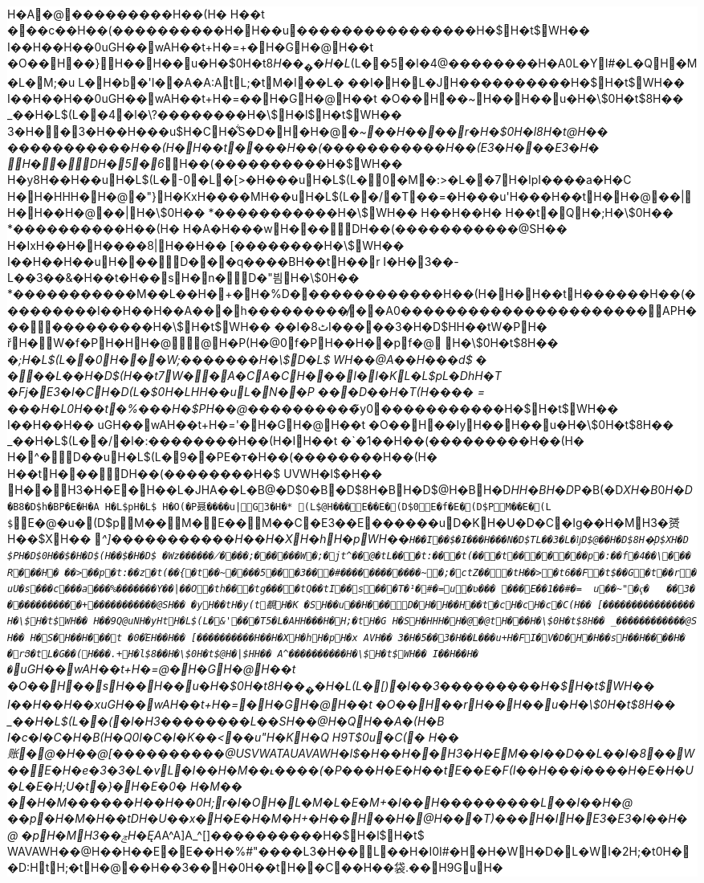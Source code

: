 H�A�@���������H��(H� H��t
�   ��c��H��(����������H�H��u����������������H�\$H�t$WH�� I��H��H��0uGH��wAH��t+H�=+� H�GH�@H��t
�O��H��} H��H��u�H�\$0H�t$8H�� _��H�L$(L��5 �l   �4@  ��������H�A0L�YI#�L�QH�M�L�M;�u
L�H�b �'I��A� A:AtL;�tM�I��L�
��I�H�L�JH����������H�\$H�t$WH�� I��H��H��0uGH��wAH��t+H�=�� H�GH�@H��t
�O��H��~ H��H��u�H�\$0H�t$8H�� _��H�L$(L��4 �l   �\?  ��������H�\$H�l$H�t$WH�� 3�H�� 3�H��H���u$H�CH�͋S�D�H�H�@�*~ ��H����r�H�\$0H�l$8H�t$@H�� *�����������H��(H�H��t����H��(�����������H��(E3�H���  E3�H�
  H�� D  H�5* �6* H��(����������H�\$WH�� H�y8 H��H��uH�L$(L�-0 �L  �[>  �H���    uH�L$(L�0 �M  �:>  �L��7  H�IpI���   �a�  H�C H�H�HHH�H�@�"} H�KxH����M  H��uH�L$(L��/ �T  ��=  �H���    u'H���   H��tH�H�@��| H�H��H�@��| H�\$0H�� *�����������H�\$WH�� H��H��H� H��t�Q H�;H�\$0H�� *����������H��(H� H�A�H���wH��� D  H��(�����������@SH�� H�IxH��H�H���   �8| H��H�� [��������H�\$WH�� I��H��H��uH��� D  �   ��q�  ���BH��tH��r
I� H�3��-L��3��&�  H��t�H��sH�n� D  �"   븸   H�\$0H�� *�����������M��L��H�+� H�%D� ������������H��(H�H�H��tH������H��(���������I��H��H��A��  �h���������̸   ��A0����������������������APH������������H�\$H�t$WH�� ��I�ٹ8   I�����3�H�D$HH��tW�PH�
ř H�W�f�PH�HH�@   @H�P(H�@0   f�PH��H��pf�@ H�\$0H�t$8H�� _�;  H�L$(L��0 H��   �W;  �������H�\$D�L$ WH��@A��H���d$  �    ���L��H�D$(H��t7W� �   A�CA�CH��� I�I�KL�L$pL�D$hH�T$ �Fj  �E3�I�CH�D$(L�\$0H�L$HH��uL�N� �P �� �D��H�T$(H����=���H�L$0H��t�%���H�\$PH��@_����������̃y0 �����������H�\$H�t$WH�� I��H��H�� uGH��wAH��t+H�='� H�GH�@H��t
�O��H��Iy H��H��u�H�\$0H�t$8H�� _��H�L$(L��/ �l   � :  ��������H��(H�IH��t
�`   �1��H��(���������H��(H�	H�^� D  ��uH�L$(L�9� �PE�т  �H��(��������H��(H�	H��tH��� D  H��(��������H�\$ UVWH�l$�H��   H�� H3�H�E�H��L�JHA��L�B@�D$0�B�D$8H�BH�D$@H�BH�D$HH�B H�D$P�B(�D$XH�B0H�D$`�B8�D$h�BP�E�H�A H�L$pH�L$ H�O(�P聂����u|G3�H�* (L$@H���E��E�(D$0E�f�E�(D$PM��E�(L$`E�@�u�(D$pM��M�E��M��C�E 3��E������uD�KH�U�D�C�Ig��H�MH3�赟  H��$X  H��   *^]�����������H��H�XH�hH�pWH��`H��I�ً�$�   I���H���N   �D$TL��3�L�ǉD$@��H�D$8H�͉D$XH�D$PH�D$0H��$�   H�D$(H��$�   H�D$ �Wz  ������̸� ���;���   ��   �W �;�jt^��@ �tL�� �t:�� �t(�� �t�� ��  �  ��p  �:  ��f  �4  ��\  �  ��R  �  ��H  �
  ��>  ��p �t:��z �t(��{ �t��~ ���   �5 ��  �3  ��  �#  ���   �  ���   �  ���   �~�;�ctZ���tH��>�t6��F�t$��G�t��r�uU�s ��   �c ��   �a ��   �%  ��   ��  ��   �Y  ��|��O�th���tg����tQ��tI��s���T�¹  �#�=   u�ʋ���
  ���E��1��#�=  	 u��~"�ҁ�  	��3����� ����  ���+ �����������@SH�� �y H��tH�y( t覩 H�K �SH��u��H��� D  �H�H��H  ��t �c H�c H�c �C( H�� [����������������H�\$H�t$WH�� H��9Q@uNH�yH tH�L$(L�&' ��  �T5  �L�AHH���   H�H;�tH�G H�SH�HHH�H�@�@t H���H�\$0H�t$8H�� _������������@SH�� H�S� H��H���t
�0   �Έ  H��H�� [����������H��H�XH�hH�pH�x AVH�� 3�H�5�� 3�H��L���u+H�FI�΋V�D�H�H� �s H��H����H��rՅ�tL�G��(  H���.+ H�l$8��H�\$0H�t$@H�|$HH�� A^����������H�\$H�t$WH�� I��H��H��`  uGH��wAH��t+H�=@� H�GH�@H��t
�O��H��s H��H��u�H�\$0H�t$8H�� _��H�L$(L�[) �l   ��3  ���������H�\$H�t$WH�� I��H��H��xuGH��wAH��t+H�=� H�GH�@H��t
�O��H��r H��H��u�H�\$0H�t$8H�� _��H�L$(L��( �l   �H3  ��������L��SH��@H�QH��A�(   H�B I�c� I�C�H�B(H�Q0I�C�I�K��< ��u"H�KH�Q H9T$0u�C(�
H��账 �@ �H��@[����������@USVWATAUAVAWH�l$�H��   H��  H3�H�EM��I��D��L��I�8 ��   W��E�H�e� 3�3�L�vL�I��H�M��˪����(   �P���H�E�H��tE��E�F(I��H���i����H�E�H�U�L�E�H;U�t�}� H�E�0�
H�M�� � �H�M������H��H��0H;r�I�OH�L�M�L�E�M+�I��H���������L��I��H�@ ��p �H�M�H��tDH�U��x� H�E�H�M�H+�H��H��H�@H���T)���H�IH�E3�E3�I��H�@ �p H�MH3��ݘ  H�Ę   A*A^A]A\_^[]����������H�\$H�l$H�t$ WAVAWH��@H��H��E�E��H�%#"����L3�H��     L��H�I0I#�H�H�WH�D�L�WI�2H;�t0H��D:HtH;�tH�@��H��3��H�0H��tH��C ��   H��袋.��H9GuH�